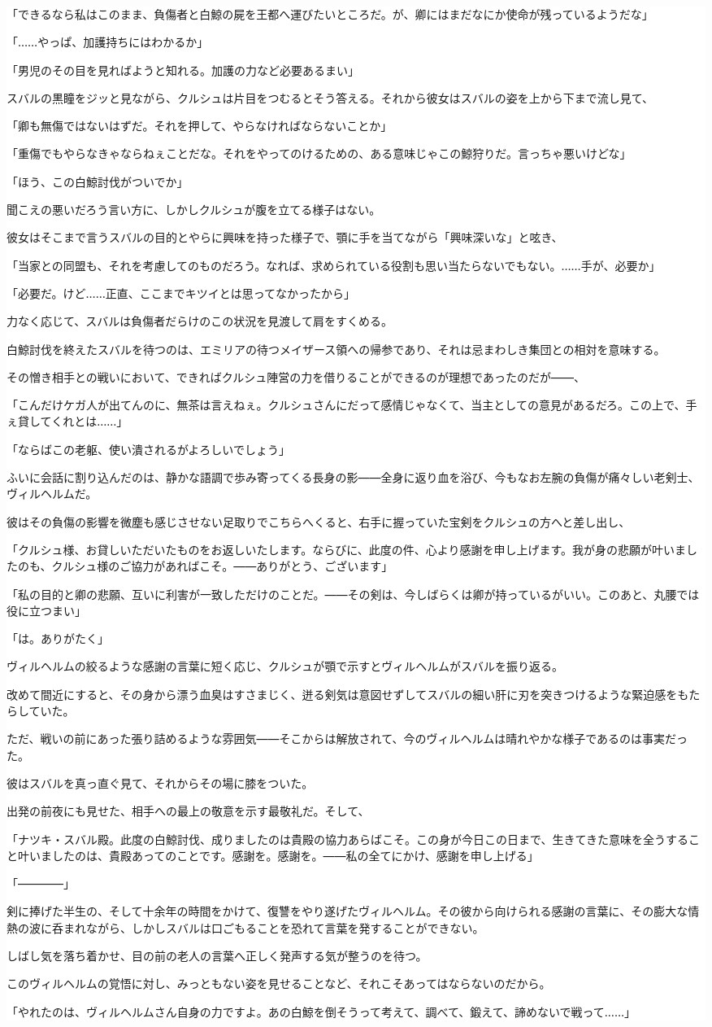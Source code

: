 「できるなら私はこのまま、負傷者と白鯨の屍を王都へ運びたいところだ。が、卿にはまだなにか使命が残っているようだな」

「……やっぱ、加護持ちにはわかるか」

「男児のその目を見ればようと知れる。加護の力など必要あるまい」

スバルの黒瞳をジッと見ながら、クルシュは片目をつむるとそう答える。それから彼女はスバルの姿を上から下まで流し見て、

「卿も無傷ではないはずだ。それを押して、やらなければならないことか」

「重傷でもやらなきゃならねぇことだな。それをやってのけるための、ある意味じゃこの鯨狩りだ。言っちゃ悪いけどな」

「ほう、この白鯨討伐がついでか」

聞こえの悪いだろう言い方に、しかしクルシュが腹を立てる様子はない。

彼女はそこまで言うスバルの目的とやらに興味を持った様子で、顎に手を当てながら「興味深いな」と呟き、

「当家との同盟も、それを考慮してのものだろう。なれば、求められている役割も思い当たらないでもない。……手が、必要か」

「必要だ。けど……正直、ここまでキツイとは思ってなかったから」

力なく応じて、スバルは負傷者だらけのこの状況を見渡して肩をすくめる。

白鯨討伐を終えたスバルを待つのは、エミリアの待つメイザース領への帰参であり、それは忌まわしき集団との相対を意味する。

その憎き相手との戦いにおいて、できればクルシュ陣営の力を借りることができるのが理想であったのだが――、

「こんだけケガ人が出てんのに、無茶は言えねぇ。クルシュさんにだって感情じゃなくて、当主としての意見があるだろ。この上で、手ぇ貸してくれとは……」

「ならばこの老躯、使い潰されるがよろしいでしょう」

ふいに会話に割り込んだのは、静かな語調で歩み寄ってくる長身の影――全身に返り血を浴び、今もなお左腕の負傷が痛々しい老剣士、ヴィルヘルムだ。

彼はその負傷の影響を微塵も感じさせない足取りでこちらへくると、右手に握っていた宝剣をクルシュの方へと差し出し、

「クルシュ様、お貸しいただいたものをお返しいたします。ならびに、此度の件、心より感謝を申し上げます。我が身の悲願が叶いましたのも、クルシュ様のご協力があればこそ。――ありがとう、ございます」

「私の目的と卿の悲願、互いに利害が一致しただけのことだ。――その剣は、今しばらくは卿が持っているがいい。このあと、丸腰では役に立つまい」

「は。ありがたく」

ヴィルヘルムの絞るような感謝の言葉に短く応じ、クルシュが顎で示すとヴィルヘルムがスバルを振り返る。

改めて間近にすると、その身から漂う血臭はすさまじく、迸る剣気は意図せずしてスバルの細い肝に刃を突きつけるような緊迫感をもたらしていた。

ただ、戦いの前にあった張り詰めるような雰囲気――そこからは解放されて、今のヴィルヘルムは晴れやかな様子であるのは事実だった。

彼はスバルを真っ直ぐ見て、それからその場に膝をついた。

出発の前夜にも見せた、相手への最上の敬意を示す最敬礼だ。そして、

「ナツキ・スバル殿。此度の白鯨討伐、成りましたのは貴殿の協力あらばこそ。この身が今日この日まで、生きてきた意味を全うすること叶いましたのは、貴殿あってのことです。感謝を。感謝を。――私の全てにかけ、感謝を申し上げる」

「――――」

剣に捧げた半生の、そして十余年の時間をかけて、復讐をやり遂げたヴィルヘルム。その彼から向けられる感謝の言葉に、その膨大な情熱の波に呑まれながら、しかしスバルは口ごもることを恐れて言葉を発することができない。

しばし気を落ち着かせ、目の前の老人の言葉へ正しく発声する気が整うのを待つ。

このヴィルヘルムの覚悟に対し、みっともない姿を見せることなど、それこそあってはならないのだから。

「やれたのは、ヴィルヘルムさん自身の力ですよ。あの白鯨を倒そうって考えて、調べて、鍛えて、諦めないで戦って……」
